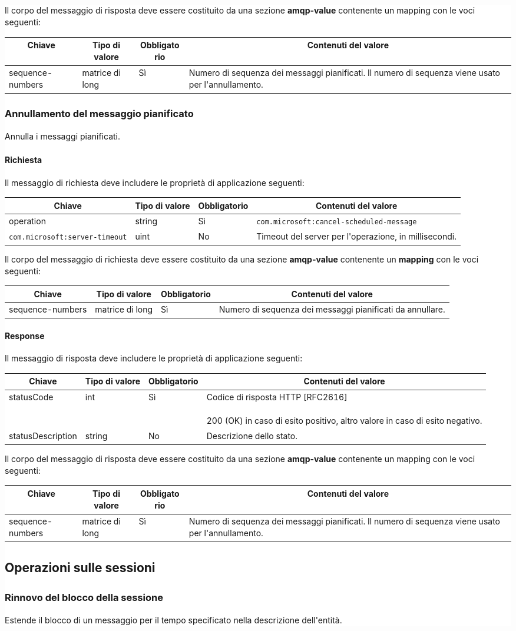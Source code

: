 Il corpo del messaggio di risposta deve essere costituito da una sezione **amqp-value** contenente un mapping con le voci seguenti:  
  
|Chiave|Tipo di valore|Obbligatorio|Contenuti del valore|  
|---------|----------------|--------------|--------------------|  
|sequence-numbers|matrice di long|Sì|Numero di sequenza dei messaggi pianificati. Il numero di sequenza viene usato per l'annullamento.|  
  
### <a name="cancel-scheduled-message"></a>Annullamento del messaggio pianificato  

Annulla i messaggi pianificati.  
  
#### <a name="request"></a>Richiesta  

Il messaggio di richiesta deve includere le proprietà di applicazione seguenti:  
  
|Chiave|Tipo di valore|Obbligatorio|Contenuti del valore|  
|---------|----------------|--------------|--------------------|  
|operation|string|Sì|`com.microsoft:cancel-scheduled-message`|  
|`com.microsoft:server-timeout`|uint|No|Timeout del server per l'operazione, in millisecondi.|  
  
Il corpo del messaggio di richiesta deve essere costituito da una sezione **amqp-value** contenente un **mapping** con le voci seguenti:  
  
|Chiave|Tipo di valore|Obbligatorio|Contenuti del valore|  
|---------|----------------|--------------|--------------------|  
|sequence-numbers|matrice di long|Sì|Numero di sequenza dei messaggi pianificati da annullare.|  
  
#### <a name="response"></a>Response  

Il messaggio di risposta deve includere le proprietà di applicazione seguenti:  
  
|Chiave|Tipo di valore|Obbligatorio|Contenuti del valore|  
|---------|----------------|--------------|--------------------|  
|statusCode|int|Sì|Codice di risposta HTTP [RFC2616]<br /><br /> 200 (OK) in caso di esito positivo, altro valore in caso di esito negativo.|  
|statusDescription|string|No|Descrizione dello stato.|  
  
Il corpo del messaggio di risposta deve essere costituito da una sezione **amqp-value** contenente un mapping con le voci seguenti:  
  
|Chiave|Tipo di valore|Obbligatorio|Contenuti del valore|  
|---------|----------------|--------------|--------------------|  
|sequence-numbers|matrice di long|Sì|Numero di sequenza dei messaggi pianificati. Il numero di sequenza viene usato per l'annullamento.|  
  
## <a name="session-operations"></a>Operazioni sulle sessioni  
  
### <a name="session-renew-lock"></a>Rinnovo del blocco della sessione  

Estende il blocco di un messaggio per il tempo specificato nella descrizione dell'entità.  
  

[Panoramica di AMQP per il bus di servizio]: service-bus-amqp-overview.md
[Supporto di AMQP 1.0 per code e argomenti partizionati del bus di servizio]: service-bus-partitioned-queues-and-topics-amqp-overview.md
[AMQP nel bus di servizio per Windows Server]: https://msdn.microsoft.com/library/dn574799.asp